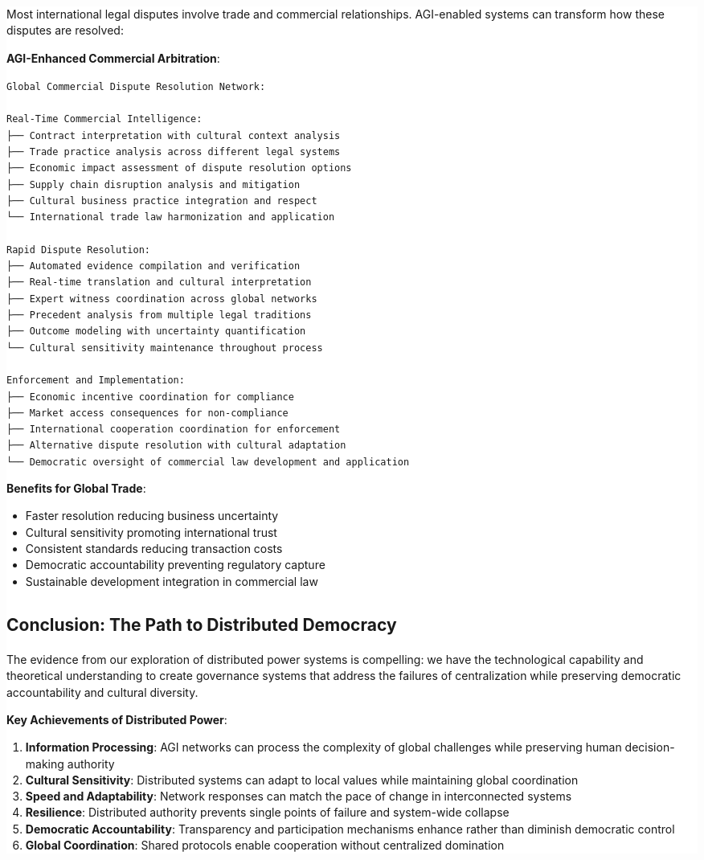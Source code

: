 Most international legal disputes involve trade and commercial relationships. AGI-enabled systems can transform how these disputes are resolved:

**AGI-Enhanced Commercial Arbitration**:
```
Global Commercial Dispute Resolution Network:

Real-Time Commercial Intelligence:
├── Contract interpretation with cultural context analysis
├── Trade practice analysis across different legal systems
├── Economic impact assessment of dispute resolution options
├── Supply chain disruption analysis and mitigation
├── Cultural business practice integration and respect
└── International trade law harmonization and application

Rapid Dispute Resolution:
├── Automated evidence compilation and verification
├── Real-time translation and cultural interpretation
├── Expert witness coordination across global networks
├── Precedent analysis from multiple legal traditions
├── Outcome modeling with uncertainty quantification
└── Cultural sensitivity maintenance throughout process

Enforcement and Implementation:
├── Economic incentive coordination for compliance
├── Market access consequences for non-compliance
├── International cooperation coordination for enforcement
├── Alternative dispute resolution with cultural adaptation
└── Democratic oversight of commercial law development and application
```

**Benefits for Global Trade**:
- Faster resolution reducing business uncertainty
- Cultural sensitivity promoting international trust
- Consistent standards reducing transaction costs
- Democratic accountability preventing regulatory capture
- Sustainable development integration in commercial law

## Conclusion: The Path to Distributed Democracy

The evidence from our exploration of distributed power systems is compelling: we have the technological capability and theoretical understanding to create governance systems that address the failures of centralization while preserving democratic accountability and cultural diversity.

**Key Achievements of Distributed Power**:

1. **Information Processing**: AGI networks can process the complexity of global challenges while preserving human decision-making authority
2. **Cultural Sensitivity**: Distributed systems can adapt to local values while maintaining global coordination
3. **Speed and Adaptability**: Network responses can match the pace of change in interconnected systems
4. **Resilience**: Distributed authority prevents single points of failure and system-wide collapse
5. **Democratic Accountability**: Transparency and participation mechanisms enhance rather than diminish democratic control
6. **Global Coordination**: Shared protocols enable cooperation without centralized domination
